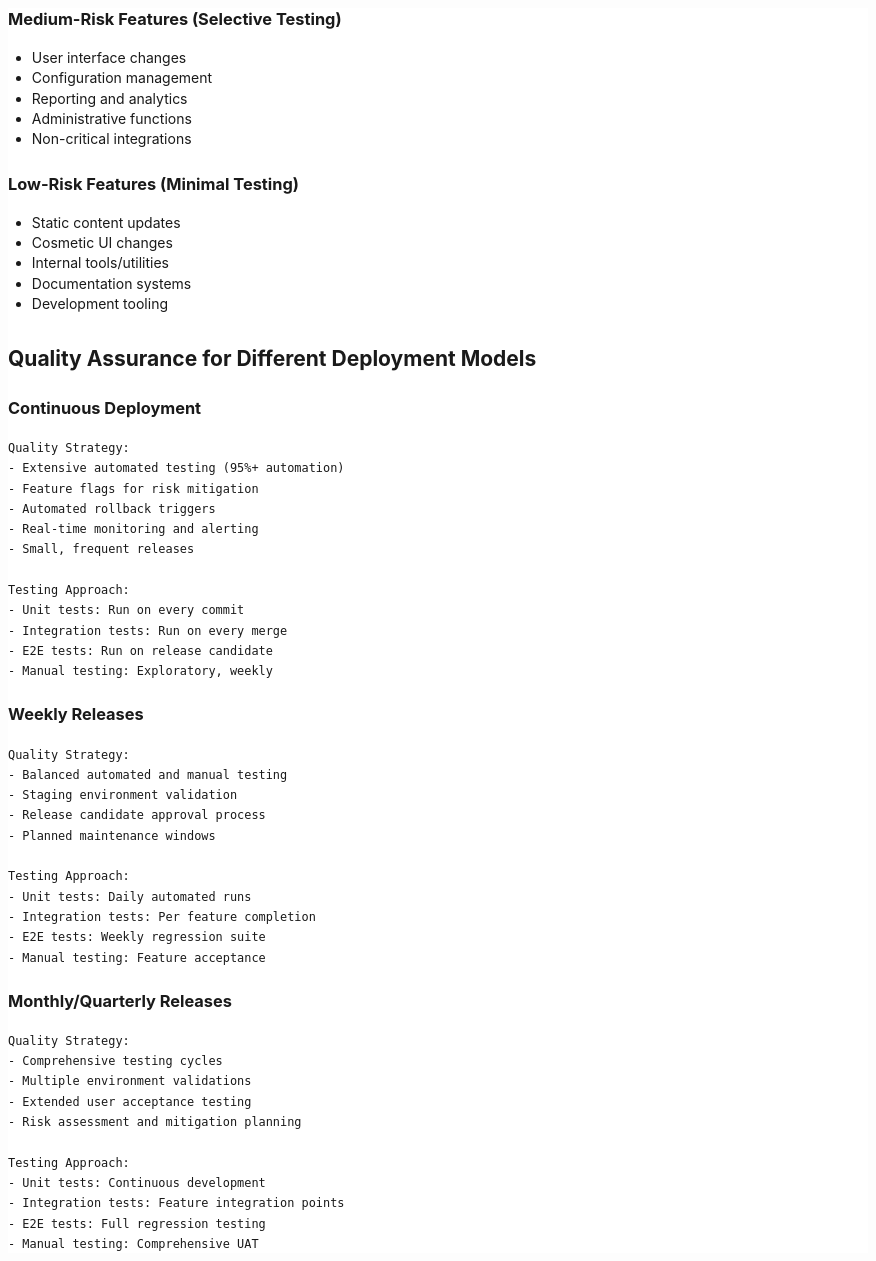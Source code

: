 ### Medium-Risk Features (Selective Testing)
- User interface changes
- Configuration management
- Reporting and analytics
- Administrative functions
- Non-critical integrations

### Low-Risk Features (Minimal Testing)
- Static content updates
- Cosmetic UI changes
- Internal tools/utilities
- Documentation systems
- Development tooling

## Quality Assurance for Different Deployment Models

### Continuous Deployment
```
Quality Strategy:
- Extensive automated testing (95%+ automation)
- Feature flags for risk mitigation
- Automated rollback triggers
- Real-time monitoring and alerting
- Small, frequent releases

Testing Approach:
- Unit tests: Run on every commit
- Integration tests: Run on every merge
- E2E tests: Run on release candidate
- Manual testing: Exploratory, weekly
```

### Weekly Releases
```
Quality Strategy:
- Balanced automated and manual testing
- Staging environment validation
- Release candidate approval process
- Planned maintenance windows

Testing Approach:
- Unit tests: Daily automated runs
- Integration tests: Per feature completion
- E2E tests: Weekly regression suite
- Manual testing: Feature acceptance
```

### Monthly/Quarterly Releases
```
Quality Strategy:
- Comprehensive testing cycles
- Multiple environment validations
- Extended user acceptance testing
- Risk assessment and mitigation planning

Testing Approach:
- Unit tests: Continuous development
- Integration tests: Feature integration points
- E2E tests: Full regression testing
- Manual testing: Comprehensive UAT
```
